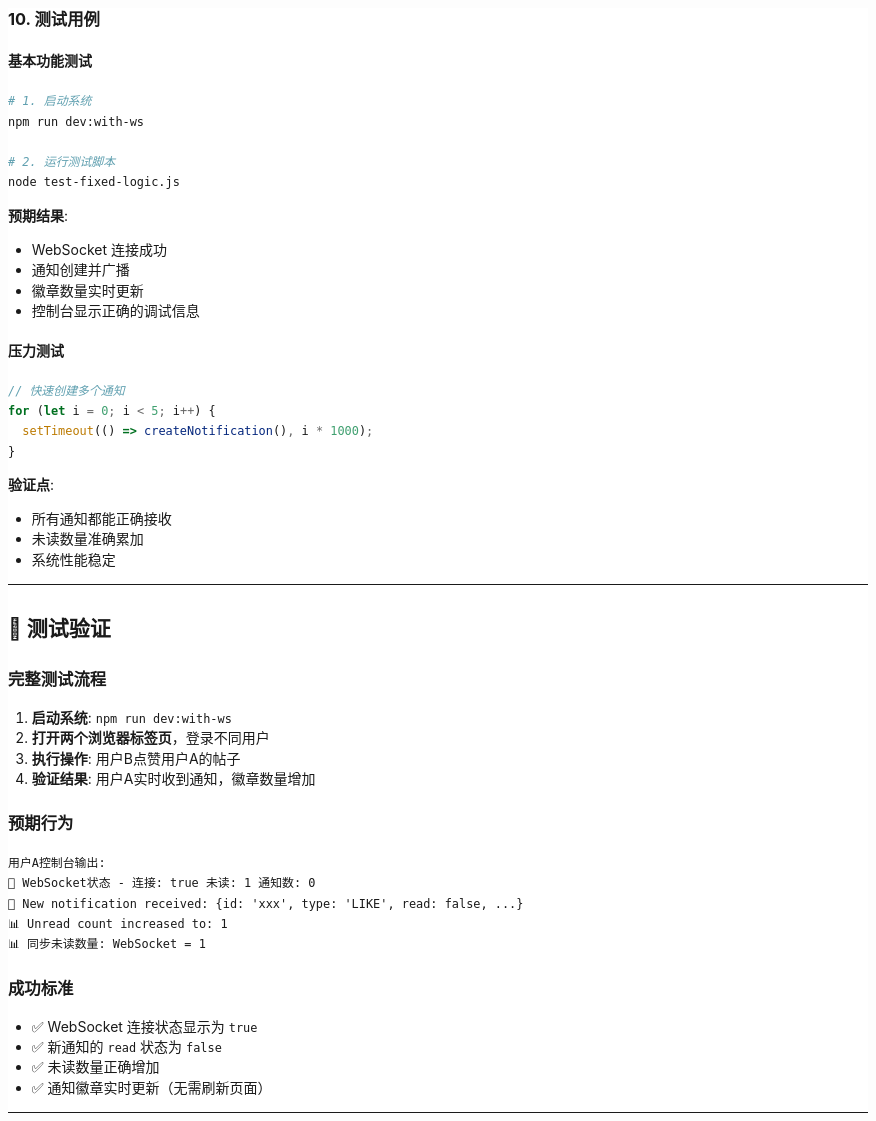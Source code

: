 ### 10. 测试用例

#### 基本功能测试
```bash
# 1. 启动系统
npm run dev:with-ws

# 2. 运行测试脚本
node test-fixed-logic.js
```

**预期结果**:
- WebSocket 连接成功
- 通知创建并广播
- 徽章数量实时更新
- 控制台显示正确的调试信息

#### 压力测试
```javascript
// 快速创建多个通知
for (let i = 0; i < 5; i++) {
  setTimeout(() => createNotification(), i * 1000);
}
```

**验证点**:
- 所有通知都能正确接收
- 未读数量准确累加
- 系统性能稳定

---

## 🎯 测试验证

### 完整测试流程
1. **启动系统**: `npm run dev:with-ws`
2. **打开两个浏览器标签页**，登录不同用户
3. **执行操作**: 用户B点赞用户A的帖子
4. **验证结果**: 用户A实时收到通知，徽章数量增加

### 预期行为
```
用户A控制台输出:
📡 WebSocket状态 - 连接: true 未读: 1 通知数: 0
🔔 New notification received: {id: 'xxx', type: 'LIKE', read: false, ...}
📊 Unread count increased to: 1
📊 同步未读数量: WebSocket = 1
```

### 成功标准
- ✅ WebSocket 连接状态显示为 `true`
- ✅ 新通知的 `read` 状态为 `false`
- ✅ 未读数量正确增加
- ✅ 通知徽章实时更新（无需刷新页面）

---